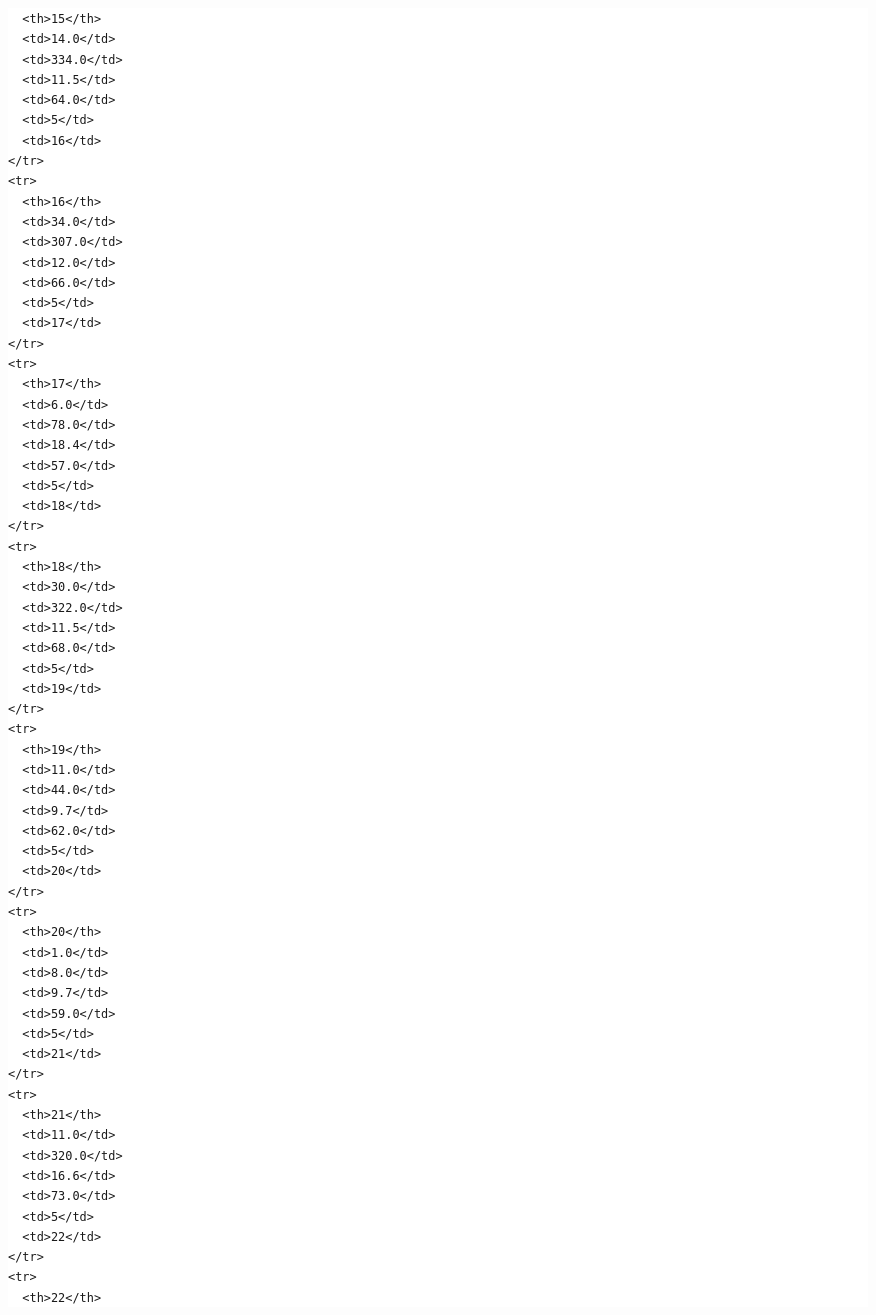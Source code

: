       <th>15</th>
      <td>14.0</td>
      <td>334.0</td>
      <td>11.5</td>
      <td>64.0</td>
      <td>5</td>
      <td>16</td>
    </tr>
    <tr>
      <th>16</th>
      <td>34.0</td>
      <td>307.0</td>
      <td>12.0</td>
      <td>66.0</td>
      <td>5</td>
      <td>17</td>
    </tr>
    <tr>
      <th>17</th>
      <td>6.0</td>
      <td>78.0</td>
      <td>18.4</td>
      <td>57.0</td>
      <td>5</td>
      <td>18</td>
    </tr>
    <tr>
      <th>18</th>
      <td>30.0</td>
      <td>322.0</td>
      <td>11.5</td>
      <td>68.0</td>
      <td>5</td>
      <td>19</td>
    </tr>
    <tr>
      <th>19</th>
      <td>11.0</td>
      <td>44.0</td>
      <td>9.7</td>
      <td>62.0</td>
      <td>5</td>
      <td>20</td>
    </tr>
    <tr>
      <th>20</th>
      <td>1.0</td>
      <td>8.0</td>
      <td>9.7</td>
      <td>59.0</td>
      <td>5</td>
      <td>21</td>
    </tr>
    <tr>
      <th>21</th>
      <td>11.0</td>
      <td>320.0</td>
      <td>16.6</td>
      <td>73.0</td>
      <td>5</td>
      <td>22</td>
    </tr>
    <tr>
      <th>22</th>